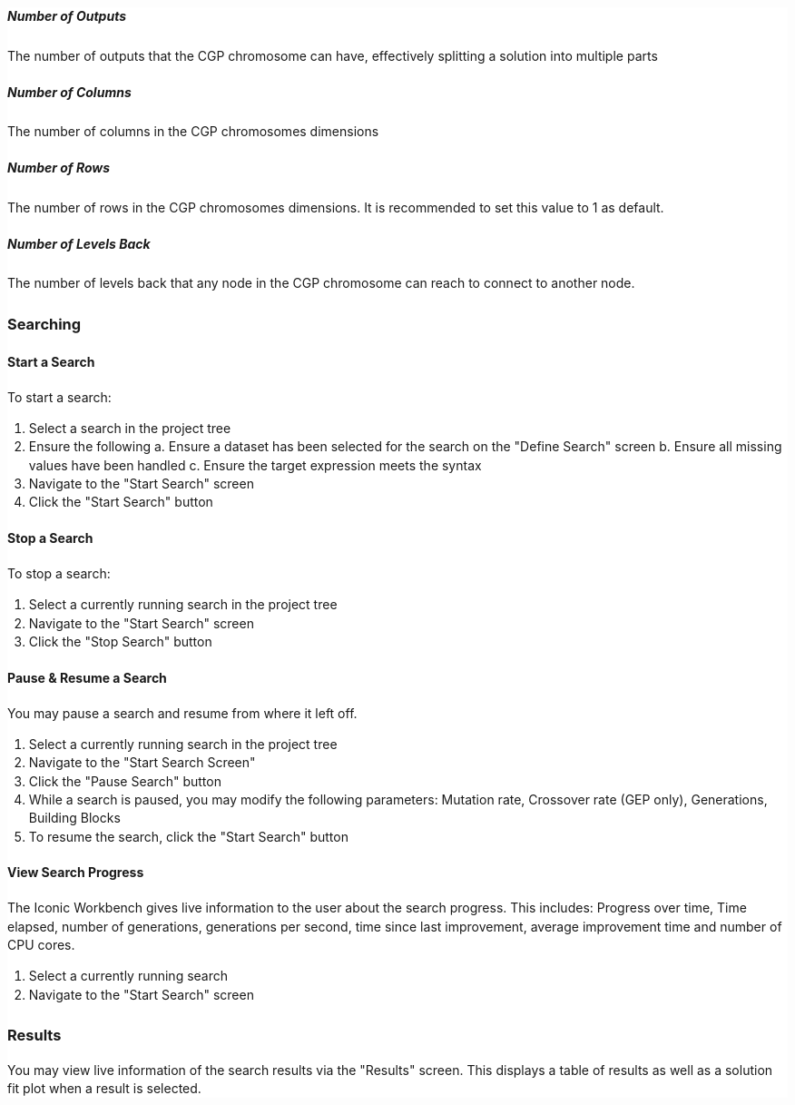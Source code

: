 ##### Number of Outputs
The number of outputs that the CGP chromosome can have, effectively splitting a solution into multiple parts

##### Number of Columns
The number of columns in the CGP chromosomes dimensions

##### Number of Rows
The number of rows in the CGP chromosomes dimensions. It is recommended to set this value to 1 as default.

##### Number of Levels Back
The number of levels back that any node in the CGP chromosome can reach to connect to another node.

### Searching

#### Start a Search
To start a search:
1. Select a search in the project tree
2. Ensure the following
    a. Ensure a dataset has been selected for the search on the "Define Search" screen
    b. Ensure all missing values have been handled
    c. Ensure the target expression meets the syntax
3. Navigate to the "Start Search" screen
4. Click the "Start Search" button

#### Stop a Search
To stop a search:
1. Select a currently running search in the project tree
2. Navigate to the "Start Search" screen
3. Click the "Stop Search" button

#### Pause & Resume a Search
You may pause a search and resume from where it left off.
1. Select a currently running search in the project tree
2. Navigate to the "Start Search Screen"
3. Click the "Pause Search" button
4. While a search is paused, you may modify the following parameters: Mutation rate, Crossover rate (GEP only), Generations, Building Blocks
5. To resume the search, click the "Start Search" button

#### View Search Progress
The Iconic Workbench gives live information to the user about the search progress. This includes: Progress over time, Time elapsed, number of generations, generations per second, time since last improvement, average improvement time and number of CPU cores.
1. Select a currently running search
2. Navigate to the "Start Search" screen

### Results
You may view live information of the search results via the "Results" screen. This displays a table of results as well as a solution fit plot when a result is selected.
